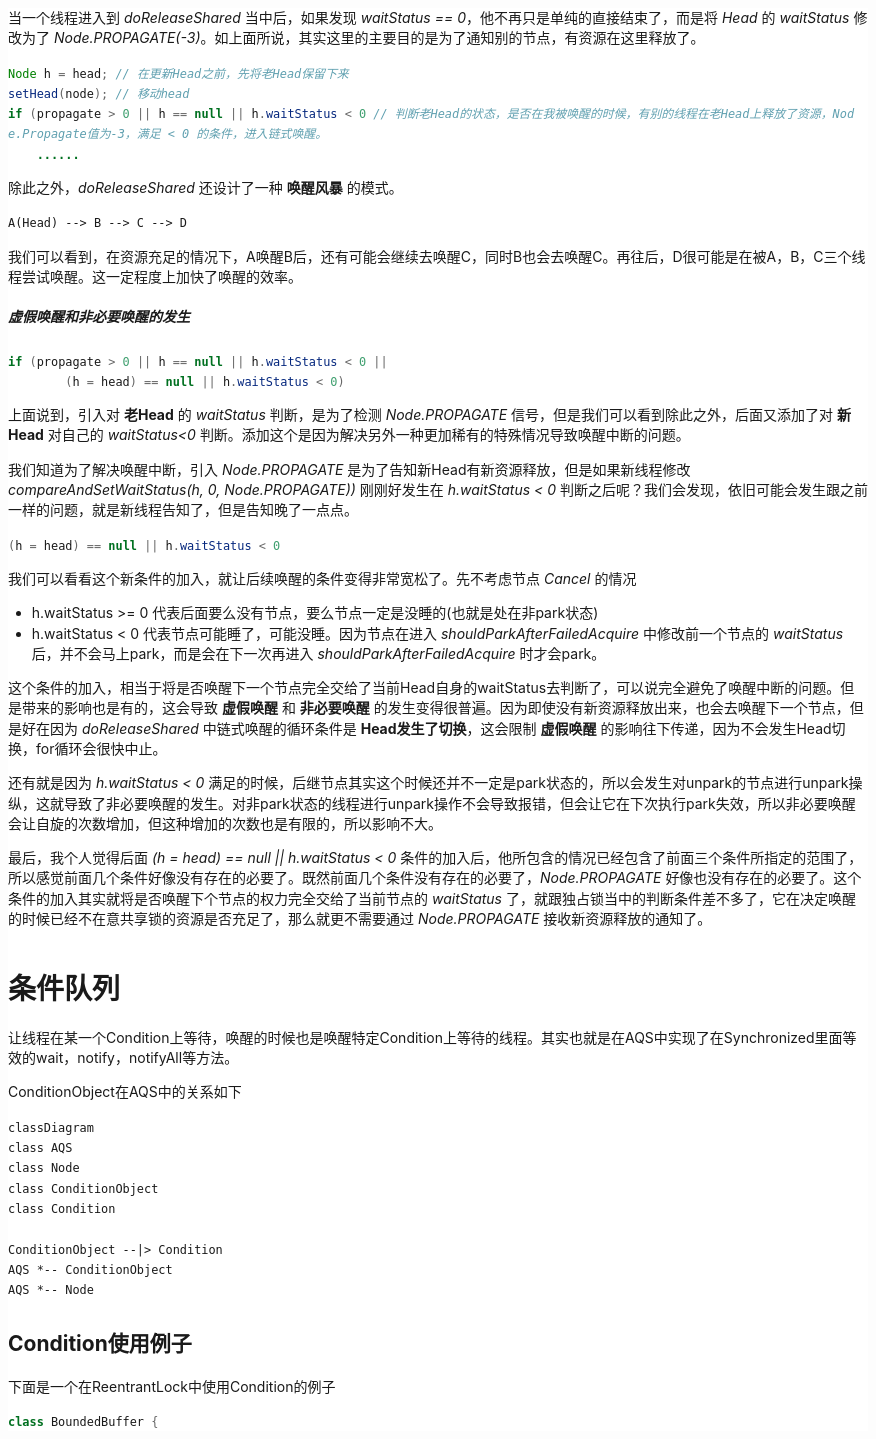 当一个线程进入到 *doReleaseShared* 当中后，如果发现 *waitStatus == 0*，他不再只是单纯的直接结束了，而是将 *Head* 的 *waitStatus* 修改为了 *Node.PROPAGATE(-3)*。如上面所说，其实这里的主要目的是为了通知别的节点，有资源在这里释放了。
```java
Node h = head; // 在更新Head之前，先将老Head保留下来
setHead(node); // 移动head
if (propagate > 0 || h == null || h.waitStatus < 0 // 判断老Head的状态，是否在我被唤醒的时候，有别的线程在老Head上释放了资源，Node.Propagate值为-3，满足 < 0 的条件，进入链式唤醒。 
    ......
```

除此之外，*doReleaseShared* 还设计了一种 **唤醒风暴** 的模式。
```
A(Head) --> B --> C --> D
```
我们可以看到，在资源充足的情况下，A唤醒B后，还有可能会继续去唤醒C，同时B也会去唤醒C。再往后，D很可能是在被A，B，C三个线程尝试唤醒。这一定程度上加快了唤醒的效率。

##### 虚假唤醒和非必要唤醒的发生
```java
if (propagate > 0 || h == null || h.waitStatus < 0 ||
        (h = head) == null || h.waitStatus < 0)
```
上面说到，引入对 **老Head** 的 *waitStatus* 判断，是为了检测 *Node.PROPAGATE* 信号，但是我们可以看到除此之外，后面又添加了对 **新Head** 对自己的 *waitStatus<0* 判断。添加这个是因为解决另外一种更加稀有的特殊情况导致唤醒中断的问题。

我们知道为了解决唤醒中断，引入 *Node.PROPAGATE* 是为了告知新Head有新资源释放，但是如果新线程修改 *compareAndSetWaitStatus(h, 0, Node.PROPAGATE))* 刚刚好发生在 *h.waitStatus < 0* 判断之后呢？我们会发现，依旧可能会发生跟之前一样的问题，就是新线程告知了，但是告知晚了一点点。
```java
(h = head) == null || h.waitStatus < 0
```
我们可以看看这个新条件的加入，就让后续唤醒的条件变得非常宽松了。先不考虑节点 *Cancel* 的情况
- h.waitStatus >= 0 代表后面要么没有节点，要么节点一定是没睡的(也就是处在非park状态)
- h.waitStatus < 0 代表节点可能睡了，可能没睡。因为节点在进入 *shouldParkAfterFailedAcquire* 中修改前一个节点的 *waitStatus* 后，并不会马上park，而是会在下一次再进入 *shouldParkAfterFailedAcquire* 时才会park。

这个条件的加入，相当于将是否唤醒下一个节点完全交给了当前Head自身的waitStatus去判断了，可以说完全避免了唤醒中断的问题。但是带来的影响也是有的，这会导致 **虚假唤醒** 和 **非必要唤醒** 的发生变得很普遍。因为即使没有新资源释放出来，也会去唤醒下一个节点，但是好在因为 *doReleaseShared* 中链式唤醒的循环条件是 **Head发生了切换**，这会限制 **虚假唤醒** 的影响往下传递，因为不会发生Head切换，for循环会很快中止。

还有就是因为 *h.waitStatus < 0* 满足的时候，后继节点其实这个时候还并不一定是park状态的，所以会发生对unpark的节点进行unpark操纵，这就导致了非必要唤醒的发生。对非park状态的线程进行unpark操作不会导致报错，但会让它在下次执行park失效，所以非必要唤醒会让自旋的次数增加，但这种增加的次数也是有限的，所以影响不大。

最后，我个人觉得后面 *(h = head) == null || h.waitStatus < 0* 条件的加入后，他所包含的情况已经包含了前面三个条件所指定的范围了，所以感觉前面几个条件好像没有存在的必要了。既然前面几个条件没有存在的必要了，*Node.PROPAGATE* 好像也没有存在的必要了。这个条件的加入其实就将是否唤醒下个节点的权力完全交给了当前节点的 *waitStatus* 了，就跟独占锁当中的判断条件差不多了，它在决定唤醒的时候已经不在意共享锁的资源是否充足了，那么就更不需要通过 *Node.PROPAGATE* 接收新资源释放的通知了。

# 条件队列
让线程在某一个Condition上等待，唤醒的时候也是唤醒特定Condition上等待的线程。其实也就是在AQS中实现了在Synchronized里面等效的wait，notify，notifyAll等方法。

ConditionObject在AQS中的关系如下
```mermaid
classDiagram
class AQS
class Node
class ConditionObject
class Condition

ConditionObject --|> Condition
AQS *-- ConditionObject
AQS *-- Node
```
## Condition使用例子
下面是一个在ReentrantLock中使用Condition的例子
```java
class BoundedBuffer {

```